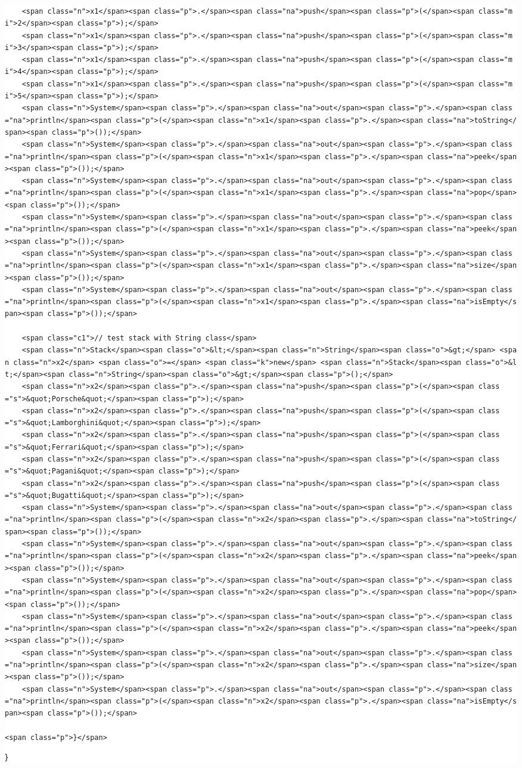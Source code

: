        <span class="n">x1</span><span class="p">.</span><span class="na">push</span><span class="p">(</span><span class="mi">2</span><span class="p">);</span>
        <span class="n">x1</span><span class="p">.</span><span class="na">push</span><span class="p">(</span><span class="mi">3</span><span class="p">);</span>
        <span class="n">x1</span><span class="p">.</span><span class="na">push</span><span class="p">(</span><span class="mi">4</span><span class="p">);</span>
        <span class="n">x1</span><span class="p">.</span><span class="na">push</span><span class="p">(</span><span class="mi">5</span><span class="p">);</span>
        <span class="n">System</span><span class="p">.</span><span class="na">out</span><span class="p">.</span><span class="na">println</span><span class="p">(</span><span class="n">x1</span><span class="p">.</span><span class="na">toString</span><span class="p">());</span>
        <span class="n">System</span><span class="p">.</span><span class="na">out</span><span class="p">.</span><span class="na">println</span><span class="p">(</span><span class="n">x1</span><span class="p">.</span><span class="na">peek</span><span class="p">());</span>
        <span class="n">System</span><span class="p">.</span><span class="na">out</span><span class="p">.</span><span class="na">println</span><span class="p">(</span><span class="n">x1</span><span class="p">.</span><span class="na">pop</span><span class="p">());</span>
        <span class="n">System</span><span class="p">.</span><span class="na">out</span><span class="p">.</span><span class="na">println</span><span class="p">(</span><span class="n">x1</span><span class="p">.</span><span class="na">peek</span><span class="p">());</span>
        <span class="n">System</span><span class="p">.</span><span class="na">out</span><span class="p">.</span><span class="na">println</span><span class="p">(</span><span class="n">x1</span><span class="p">.</span><span class="na">size</span><span class="p">());</span>
        <span class="n">System</span><span class="p">.</span><span class="na">out</span><span class="p">.</span><span class="na">println</span><span class="p">(</span><span class="n">x1</span><span class="p">.</span><span class="na">isEmpty</span><span class="p">());</span>

        <span class="c1">// test stack with String class</span>
        <span class="n">Stack</span><span class="o">&lt;</span><span class="n">String</span><span class="o">&gt;</span> <span class="n">x2</span> <span class="o">=</span> <span class="k">new</span> <span class="n">Stack</span><span class="o">&lt;</span><span class="n">String</span><span class="o">&gt;</span><span class="p">();</span>
        <span class="n">x2</span><span class="p">.</span><span class="na">push</span><span class="p">(</span><span class="s">&quot;Porsche&quot;</span><span class="p">);</span>
        <span class="n">x2</span><span class="p">.</span><span class="na">push</span><span class="p">(</span><span class="s">&quot;Lamborghini&quot;</span><span class="p">);</span>
        <span class="n">x2</span><span class="p">.</span><span class="na">push</span><span class="p">(</span><span class="s">&quot;Ferrari&quot;</span><span class="p">);</span>
        <span class="n">x2</span><span class="p">.</span><span class="na">push</span><span class="p">(</span><span class="s">&quot;Pagani&quot;</span><span class="p">);</span>
        <span class="n">x2</span><span class="p">.</span><span class="na">push</span><span class="p">(</span><span class="s">&quot;Bugatti&quot;</span><span class="p">);</span>
        <span class="n">System</span><span class="p">.</span><span class="na">out</span><span class="p">.</span><span class="na">println</span><span class="p">(</span><span class="n">x2</span><span class="p">.</span><span class="na">toString</span><span class="p">());</span>
        <span class="n">System</span><span class="p">.</span><span class="na">out</span><span class="p">.</span><span class="na">println</span><span class="p">(</span><span class="n">x2</span><span class="p">.</span><span class="na">peek</span><span class="p">());</span>
        <span class="n">System</span><span class="p">.</span><span class="na">out</span><span class="p">.</span><span class="na">println</span><span class="p">(</span><span class="n">x2</span><span class="p">.</span><span class="na">pop</span><span class="p">());</span>
        <span class="n">System</span><span class="p">.</span><span class="na">out</span><span class="p">.</span><span class="na">println</span><span class="p">(</span><span class="n">x2</span><span class="p">.</span><span class="na">peek</span><span class="p">());</span>
        <span class="n">System</span><span class="p">.</span><span class="na">out</span><span class="p">.</span><span class="na">println</span><span class="p">(</span><span class="n">x2</span><span class="p">.</span><span class="na">size</span><span class="p">());</span>
        <span class="n">System</span><span class="p">.</span><span class="na">out</span><span class="p">.</span><span class="na">println</span><span class="p">(</span><span class="n">x2</span><span class="p">.</span><span class="na">isEmpty</span><span class="p">());</span>

    <span class="p">}</span>
<span class="p">}</span>
